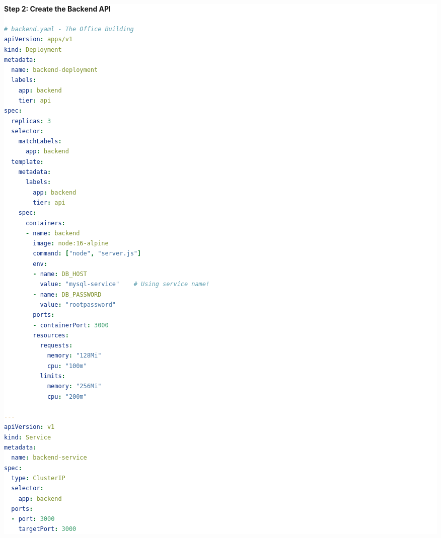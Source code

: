 #### Step 2: Create the Backend API
```yaml  
# backend.yaml - The Office Building
apiVersion: apps/v1
kind: Deployment
metadata:
  name: backend-deployment
  labels:
    app: backend
    tier: api
spec:
  replicas: 3
  selector:
    matchLabels:
      app: backend
  template:
    metadata:
      labels:
        app: backend
        tier: api
    spec:
      containers:
      - name: backend
        image: node:16-alpine
        command: ["node", "server.js"]
        env:
        - name: DB_HOST
          value: "mysql-service"    # Using service name!
        - name: DB_PASSWORD
          value: "rootpassword"
        ports:
        - containerPort: 3000
        resources:
          requests:
            memory: "128Mi"
            cpu: "100m"
          limits:
            memory: "256Mi"
            cpu: "200m"

---
apiVersion: v1
kind: Service
metadata:
  name: backend-service
spec:
  type: ClusterIP
  selector:
    app: backend
  ports:
  - port: 3000
    targetPort: 3000
```
